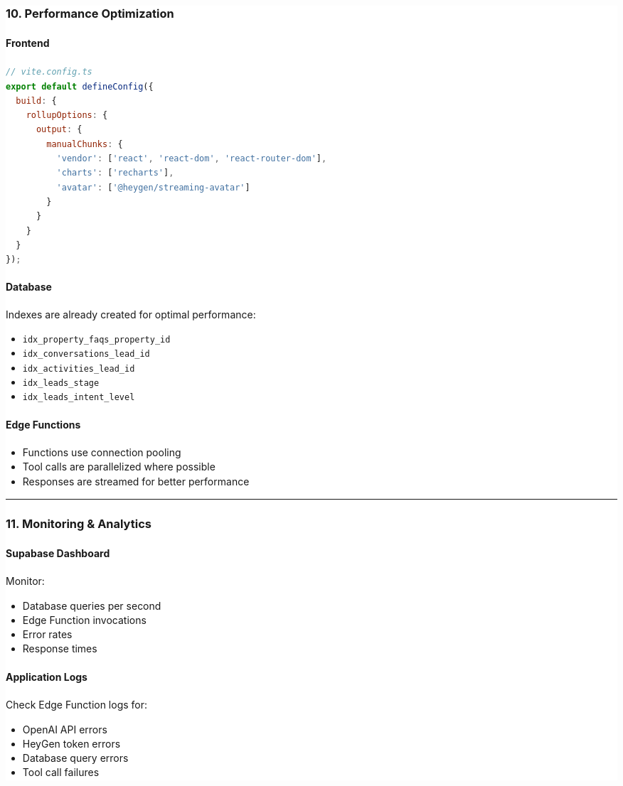 
### 10. Performance Optimization

#### Frontend
```javascript
// vite.config.ts
export default defineConfig({
  build: {
    rollupOptions: {
      output: {
        manualChunks: {
          'vendor': ['react', 'react-dom', 'react-router-dom'],
          'charts': ['recharts'],
          'avatar': ['@heygen/streaming-avatar']
        }
      }
    }
  }
});
```

#### Database
Indexes are already created for optimal performance:
- `idx_property_faqs_property_id`
- `idx_conversations_lead_id`
- `idx_activities_lead_id`
- `idx_leads_stage`
- `idx_leads_intent_level`

#### Edge Functions
- Functions use connection pooling
- Tool calls are parallelized where possible
- Responses are streamed for better performance

---

### 11. Monitoring & Analytics

#### Supabase Dashboard
Monitor:
- Database queries per second
- Edge Function invocations
- Error rates
- Response times

#### Application Logs
Check Edge Function logs for:
- OpenAI API errors
- HeyGen token errors
- Database query errors
- Tool call failures
